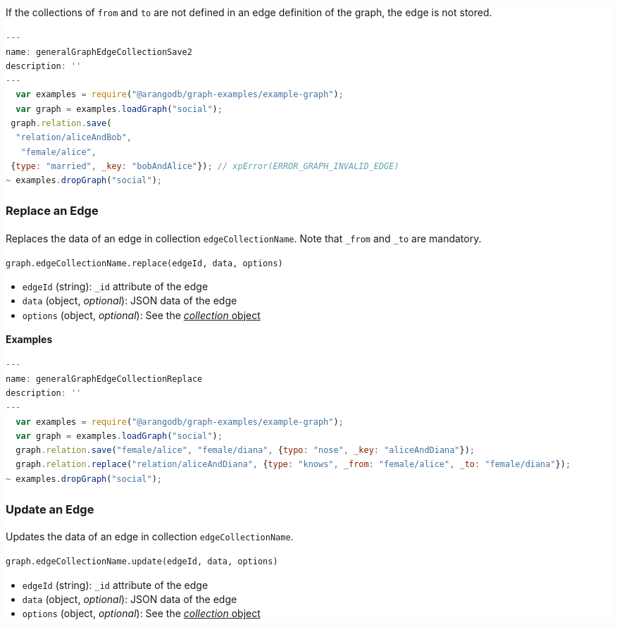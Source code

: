 If the collections of `from` and `to` are not defined in an edge definition
of the graph, the edge is not stored.

```js
---
name: generalGraphEdgeCollectionSave2
description: ''
---
  var examples = require("@arangodb/graph-examples/example-graph");
  var graph = examples.loadGraph("social");
 graph.relation.save(
  "relation/aliceAndBob",
   "female/alice",
 {type: "married", _key: "bobAndAlice"}); // xpError(ERROR_GRAPH_INVALID_EDGE)
~ examples.dropGraph("social");
```

### Replace an Edge

Replaces the data of an edge in collection `edgeCollectionName`.
Note that `_from` and `_to` are mandatory.

`graph.edgeCollectionName.replace(edgeId, data, options)`

- `edgeId` (string):
  `_id` attribute of the edge
- `data` (object, _optional_):
  JSON data of the edge
- `options` (object, _optional_):
  See the [_collection_ object](../../develop/javascript-api/@arangodb/collection-object.md#collectionreplacedocument-data--options)

**Examples**

```js
---
name: generalGraphEdgeCollectionReplace
description: ''
---
  var examples = require("@arangodb/graph-examples/example-graph");
  var graph = examples.loadGraph("social");
  graph.relation.save("female/alice", "female/diana", {typo: "nose", _key: "aliceAndDiana"});
  graph.relation.replace("relation/aliceAndDiana", {type: "knows", _from: "female/alice", _to: "female/diana"});
~ examples.dropGraph("social");
```

### Update an Edge

Updates the data of an edge in collection `edgeCollectionName`.

`graph.edgeCollectionName.update(edgeId, data, options)`

- `edgeId` (string):
  `_id` attribute of the edge
- `data` (object, _optional_):
  JSON data of the edge
- `options` (object, _optional_):
  See the [_collection_ object](../../develop/javascript-api/@arangodb/collection-object.md#collectionupdatedocument-data--options)
